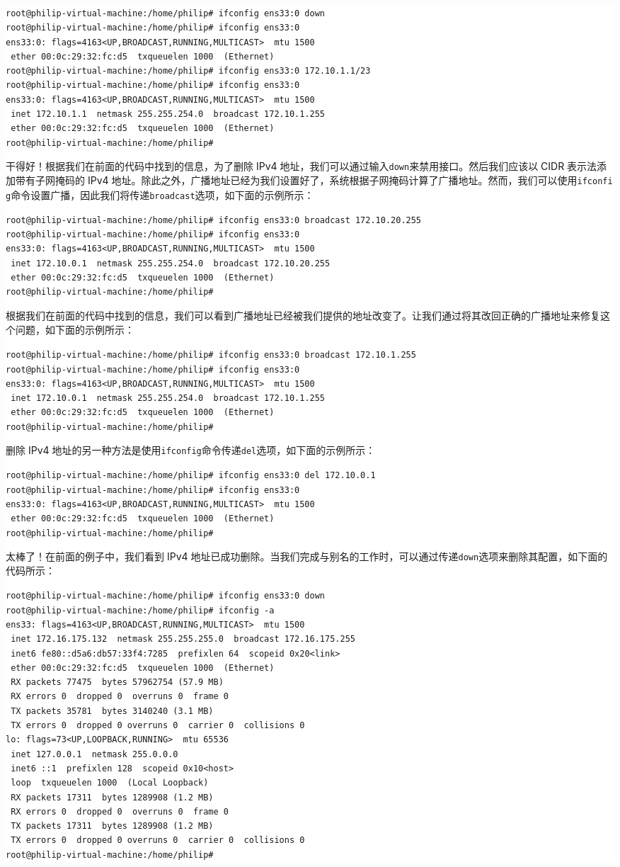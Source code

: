 ```
root@philip-virtual-machine:/home/philip# ifconfig ens33:0 down
root@philip-virtual-machine:/home/philip# ifconfig ens33:0
ens33:0: flags=4163<UP,BROADCAST,RUNNING,MULTICAST>  mtu 1500
 ether 00:0c:29:32:fc:d5  txqueuelen 1000  (Ethernet)
root@philip-virtual-machine:/home/philip# ifconfig ens33:0 172.10.1.1/23
root@philip-virtual-machine:/home/philip# ifconfig ens33:0
ens33:0: flags=4163<UP,BROADCAST,RUNNING,MULTICAST>  mtu 1500
 inet 172.10.1.1  netmask 255.255.254.0  broadcast 172.10.1.255
 ether 00:0c:29:32:fc:d5  txqueuelen 1000  (Ethernet)
root@philip-virtual-machine:/home/philip#
```

干得好！根据我们在前面的代码中找到的信息，为了删除 IPv4 地址，我们可以通过输入`down`来禁用接口。然后我们应该以 CIDR 表示法添加带有子网掩码的 IPv4 地址。除此之外，广播地址已经为我们设置好了，系统根据子网掩码计算了广播地址。然而，我们可以使用`ifconfig`命令设置广播，因此我们将传递`broadcast`选项，如下面的示例所示：

```
root@philip-virtual-machine:/home/philip# ifconfig ens33:0 broadcast 172.10.20.255
root@philip-virtual-machine:/home/philip# ifconfig ens33:0
ens33:0: flags=4163<UP,BROADCAST,RUNNING,MULTICAST>  mtu 1500
 inet 172.10.0.1  netmask 255.255.254.0  broadcast 172.10.20.255
 ether 00:0c:29:32:fc:d5  txqueuelen 1000  (Ethernet)
root@philip-virtual-machine:/home/philip#
```

根据我们在前面的代码中找到的信息，我们可以看到广播地址已经被我们提供的地址改变了。让我们通过将其改回正确的广播地址来修复这个问题，如下面的示例所示：

```
root@philip-virtual-machine:/home/philip# ifconfig ens33:0 broadcast 172.10.1.255
root@philip-virtual-machine:/home/philip# ifconfig ens33:0
ens33:0: flags=4163<UP,BROADCAST,RUNNING,MULTICAST>  mtu 1500
 inet 172.10.0.1  netmask 255.255.254.0  broadcast 172.10.1.255
 ether 00:0c:29:32:fc:d5  txqueuelen 1000  (Ethernet)
root@philip-virtual-machine:/home/philip#
```

删除 IPv4 地址的另一种方法是使用`ifconfig`命令传递`del`选项，如下面的示例所示：

```
root@philip-virtual-machine:/home/philip# ifconfig ens33:0 del 172.10.0.1
root@philip-virtual-machine:/home/philip# ifconfig ens33:0
ens33:0: flags=4163<UP,BROADCAST,RUNNING,MULTICAST>  mtu 1500
 ether 00:0c:29:32:fc:d5  txqueuelen 1000  (Ethernet)
root@philip-virtual-machine:/home/philip#
```

太棒了！在前面的例子中，我们看到 IPv4 地址已成功删除。当我们完成与别名的工作时，可以通过传递`down`选项来删除其配置，如下面的代码所示：

```
root@philip-virtual-machine:/home/philip# ifconfig ens33:0 down
root@philip-virtual-machine:/home/philip# ifconfig -a
ens33: flags=4163<UP,BROADCAST,RUNNING,MULTICAST>  mtu 1500
 inet 172.16.175.132  netmask 255.255.255.0  broadcast 172.16.175.255
 inet6 fe80::d5a6:db57:33f4:7285  prefixlen 64  scopeid 0x20<link>
 ether 00:0c:29:32:fc:d5  txqueuelen 1000  (Ethernet)
 RX packets 77475  bytes 57962754 (57.9 MB)
 RX errors 0  dropped 0  overruns 0  frame 0
 TX packets 35781  bytes 3140240 (3.1 MB)
 TX errors 0  dropped 0 overruns 0  carrier 0  collisions 0
lo: flags=73<UP,LOOPBACK,RUNNING>  mtu 65536
 inet 127.0.0.1  netmask 255.0.0.0
 inet6 ::1  prefixlen 128  scopeid 0x10<host>
 loop  txqueuelen 1000  (Local Loopback)
 RX packets 17311  bytes 1289908 (1.2 MB)
 RX errors 0  dropped 0  overruns 0  frame 0
 TX packets 17311  bytes 1289908 (1.2 MB)
 TX errors 0  dropped 0 overruns 0  carrier 0  collisions 0
root@philip-virtual-machine:/home/philip#
```
